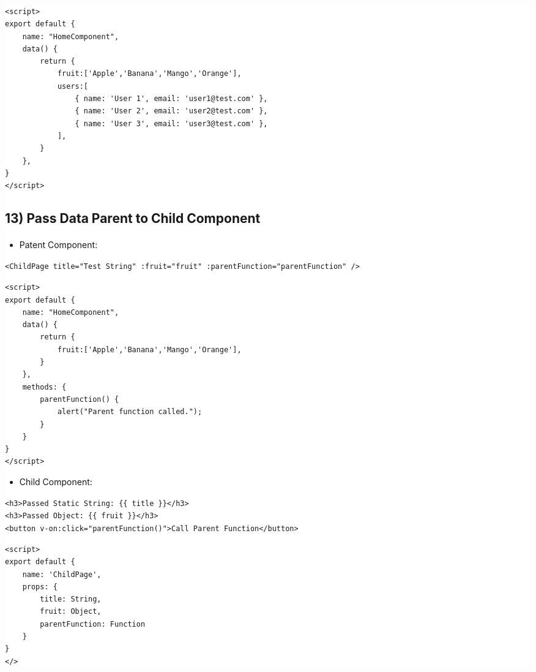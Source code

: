 ```
<script>
export default {    
    name: "HomeComponent",
    data() {
        return {
            fruit:['Apple','Banana','Mango','Orange'],
            users:[
                { name: 'User 1', email: 'user1@test.com' },
                { name: 'User 2', email: 'user2@test.com' },
                { name: 'User 3', email: 'user3@test.com' },
            ],
        }
    },
}
</script>
```

## 13) Pass Data Parent to Child Component
- Patent Component:
```
<ChildPage title="Test String" :fruit="fruit" :parentFunction="parentFunction" />
```

```
<script>
export default {    
    name: "HomeComponent",
    data() {
        return {
            fruit:['Apple','Banana','Mango','Orange'],
        }
    },
    methods: {
        parentFunction() {
            alert("Parent function called.");
        }
    }
}
</script>
```

- Child Component:
```
<h3>Passed Static String: {{ title }}</h3>    
<h3>Passed Object: {{ fruit }}</h3> 
<button v-on:click="parentFunction()">Call Parent Function</button>   
```

```
<script>
export default {
    name: 'ChildPage',
    props: {
        title: String,
        fruit: Object,
        parentFunction: Function
    }
}
</>
```
